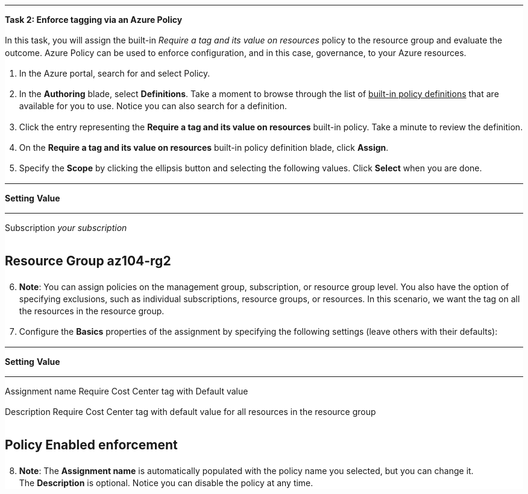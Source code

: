   -----------------------------------------------------------------------

**Task 2: Enforce tagging via an Azure Policy**

In this task, you will assign the built-in *Require a tag and its value
on resources* policy to the resource group and evaluate the outcome.
Azure Policy can be used to enforce configuration, and in this case,
governance, to your Azure resources.

1.  In the Azure portal, search for and select Policy.

2.  In the **Authoring** blade, select **Definitions**. Take a moment to
    browse through the list of [built-in policy
    definitions](https://learn.microsoft.com/azure/governance/policy/samples/built-in-policies) that
    are available for you to use. Notice you can also search for a
    definition.

3.  Click the entry representing the **Require a tag and its value on
    resources** built-in policy. Take a minute to review the definition.

4.  On the **Require a tag and its value on resources** built-in policy
    definition blade, click **Assign**.

5.  Specify the **Scope** by clicking the ellipsis button and selecting
    the following values. Click **Select** when you are done.

  -----------------------------------------------------------------------
  **Setting**                        **Value**
  ---------------------------------- ------------------------------------
  Subscription                       *your subscription*

  Resource Group                     **az104-rg2**
  -----------------------------------------------------------------------

6.  **Note**: You can assign policies on the management group,
    subscription, or resource group level. You also have the option of
    specifying exclusions, such as individual subscriptions, resource
    groups, or resources. In this scenario, we want the tag on all the
    resources in the resource group.

7.  Configure the **Basics** properties of the assignment by specifying
    the following settings (leave others with their defaults):

  -----------------------------------------------------------------------
  **Setting**       **Value**
  ----------------- -----------------------------------------------------
  Assignment name   Require Cost Center tag with Default value

  Description       Require Cost Center tag with default value for all
                    resources in the resource group

  Policy            Enabled
  enforcement       
  -----------------------------------------------------------------------

8.  **Note**: The **Assignment name** is automatically populated with
    the policy name you selected, but you can change it.
    The **Description** is optional. Notice you can disable the policy
    at any time.
